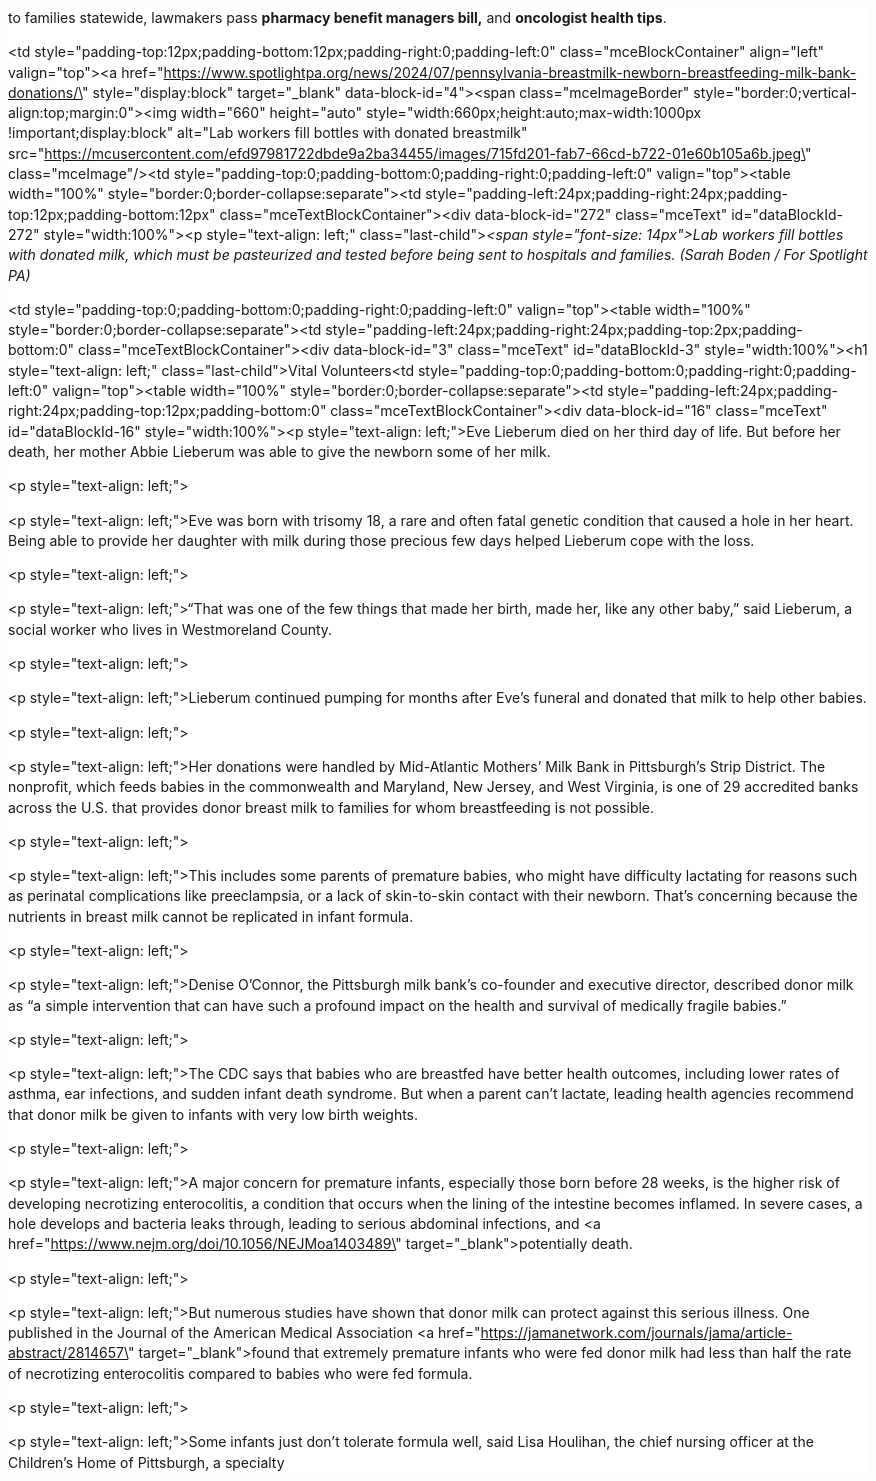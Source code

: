 to families statewide, lawmakers pass <strong>pharmacy benefit managers bill,</strong> and <strong>oncologist health tips</strong>.</em></p></div></td></tr></tbody></table></td></tr><tr><td style=\"padding-top:12px;padding-bottom:12px;padding-right:0;padding-left:0\" class=\"mceBlockContainer\" align=\"left\" valign=\"top\"><a href=\"https://www.spotlightpa.org/news/2024/07/pennsylvania-breastmilk-newborn-breastfeeding-milk-bank-donations/\" style=\"display:block\" target=\"_blank\" data-block-id=\"4\"><span class=\"mceImageBorder\" style=\"border:0;vertical-align:top;margin:0\"><img width=\"660\" height=\"auto\" style=\"width:660px;height:auto;max-width:1000px !important;display:block\" alt=\"Lab workers fill bottles with donated breastmilk\" src=\"https://mcusercontent.com/efd97981722dbde9a2ba34455/images/715fd201-fab7-66cd-b722-01e60b105a6b.jpeg\" class=\"mceImage\"/></span></a></td></tr><tr><td style=\"padding-top:0;padding-bottom:0;padding-right:0;padding-left:0\" valign=\"top\"><table width=\"100%\" style=\"border:0;border-collapse:separate\"><tbody><tr><td style=\"padding-left:24px;padding-right:24px;padding-top:12px;padding-bottom:12px\" class=\"mceTextBlockContainer\"><div data-block-id=\"272\" class=\"mceText\" id=\"dataBlockId-272\" style=\"width:100%\"><p style=\"text-align: left;\" class=\"last-child\"><em><span style=\"font-size: 14px\">Lab workers fill bottles with donated milk, which must be pasteurized and tested before being sent to hospitals and families. (Sarah Boden / For Spotlight PA)</span></em></p></div></td></tr></tbody></table></td></tr><tr><td style=\"padding-top:0;padding-bottom:0;padding-right:0;padding-left:0\" valign=\"top\"><table width=\"100%\" style=\"border:0;border-collapse:separate\"><tbody><tr><td style=\"padding-left:24px;padding-right:24px;padding-top:2px;padding-bottom:0\" class=\"mceTextBlockContainer\"><div data-block-id=\"3\" class=\"mceText\" id=\"dataBlockId-3\" style=\"width:100%\"><h1 style=\"text-align: left;\" class=\"last-child\">Vital Volunteers</h1></div></td></tr></tbody></table></td></tr><tr><td style=\"padding-top:0;padding-bottom:0;padding-right:0;padding-left:0\" valign=\"top\"><table width=\"100%\" style=\"border:0;border-collapse:separate\"><tbody><tr><td style=\"padding-left:24px;padding-right:24px;padding-top:12px;padding-bottom:0\" class=\"mceTextBlockContainer\"><div data-block-id=\"16\" class=\"mceText\" id=\"dataBlockId-16\" style=\"width:100%\"><p style=\"text-align: left;\">Eve Lieberum died on her third day of life. But before her death, her mother Abbie Lieberum was able to give the newborn some of her milk.</p><p style=\"text-align: left;\"><br/></p><p style=\"text-align: left;\">Eve was born with trisomy 18, a rare and often fatal genetic condition that caused a hole in her heart. Being able to provide her daughter with milk during those precious few days helped Lieberum cope with the loss.</p><p style=\"text-align: left;\"><br/></p><p style=\"text-align: left;\">“That was one of the few things that made her birth, made her, like any other baby,” said Lieberum, a social worker who lives in Westmoreland County.</p><p style=\"text-align: left;\"><br/></p><p style=\"text-align: left;\">Lieberum continued pumping for months after Eve’s funeral and donated that milk to help other babies.</p><p style=\"text-align: left;\"><br/></p><p style=\"text-align: left;\">Her donations were handled by Mid-Atlantic Mothers’ Milk Bank in Pittsburgh’s Strip District. The nonprofit, which feeds babies in the commonwealth and Maryland, New Jersey, and West Virginia, is one of 29 accredited banks across the U.S. that provides donor breast milk to families for whom breastfeeding is not possible.</p><p style=\"text-align: left;\"><br/></p><p style=\"text-align: left;\">This includes some parents of premature babies, who might have difficulty lactating for reasons such as perinatal complications like preeclampsia, or a lack of skin-to-skin contact with their newborn. That’s concerning because the nutrients in breast milk cannot be replicated in infant formula. </p><p style=\"text-align: left;\"><br/></p><p style=\"text-align: left;\">Denise O’Connor, the Pittsburgh milk bank’s co-founder and executive director, described donor milk as “a simple intervention that can have such a profound impact on the health and survival of medically fragile babies.”</p><p style=\"text-align: left;\"><br/></p><p style=\"text-align: left;\">The CDC says that babies who are breastfed have better health outcomes, including lower rates of asthma, ear infections, and sudden infant death syndrome. But when a parent can’t lactate, leading health agencies recommend that donor milk be given to infants with very low birth weights. </p><p style=\"text-align: left;\"><br/></p><p style=\"text-align: left;\">A major concern for premature infants, especially those born before 28 weeks, is the higher risk of developing necrotizing enterocolitis, a condition that occurs when the lining of the intestine becomes inflamed. In severe cases, a hole develops and bacteria leaks through, leading to serious abdominal infections, and <a href=\"https://www.nejm.org/doi/10.1056/NEJMoa1403489\" target=\"_blank\">potentially death</a>. </p><p style=\"text-align: left;\"><br/></p><p style=\"text-align: left;\">But numerous studies have shown that donor milk can protect against this serious illness. One published in the Journal of the American Medical Association <a href=\"https://jamanetwork.com/journals/jama/article-abstract/2814657\" target=\"_blank\">found</a> that extremely premature infants who were fed donor milk had less than half the rate of necrotizing enterocolitis compared to babies who were fed formula.</p><p style=\"text-align: left;\"><br/></p><p style=\"text-align: left;\">Some infants just don’t tolerate formula well, said Lisa Houlihan, the chief nursing officer at the Children’s Home of Pittsburgh, a specialty